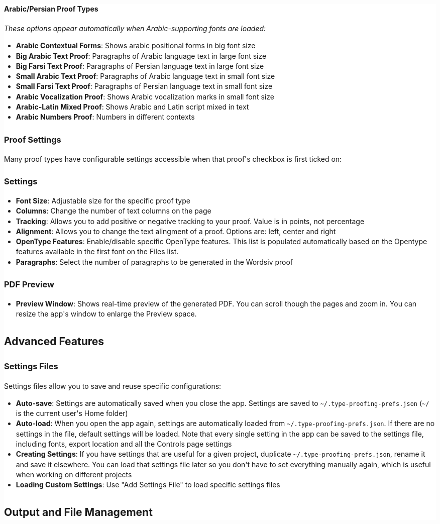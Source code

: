 
#### Arabic/Persian Proof Types
*These options appear automatically when Arabic-supporting fonts are loaded:*

- **Arabic Contextual Forms**: Shows arabic positional forms in big font size
- **Big Arabic Text Proof**: Paragraphs of Arabic language text in large font size
- **Big Farsi Text Proof**: Paragraphs of Persian language text in large font size
- **Small Arabic Text Proof**: Paragraphs of Arabic language text in small font size
- **Small Farsi Text Proof**: Paragraphs of Persian language text in small font size
- **Arabic Vocalization Proof**: Shows Arabic vocalization marks in small font size
- **Arabic-Latin Mixed Proof**: Shows Arabic and Latin script mixed in text
- **Arabic Numbers Proof**: Numbers in different contexts

### Proof Settings

Many proof types have configurable settings accessible when that proof's checkbox is first ticked on:

### Settings
- **Font Size**: Adjustable size for the specific proof type
- **Columns**: Change the number of text columns on the page
- **Tracking**: Allows you to add positive or negative tracking to your proof. Value is in points, not percentage
- **Alignment**: Allows you to change the text alingment of a proof. Options are: left, center and right
- **OpenType Features**: Enable/disable specific OpenType features. This list is populated automatically based on the Opentype features available in the first font on the Files list.
- **Paragraphs**: Select the number of paragraphs to be generated in the Wordsiv proof

### PDF Preview
- **Preview Window**: Shows real-time preview of the generated PDF. You can scroll though the pages and zoom in. You can resize the app's window to enlarge the Preview space.

## Advanced Features

### Settings Files
Settings files allow you to save and reuse specific configurations:

- **Auto-save**: Settings are automatically saved when you close the app. Settings are saved to `~/.type-proofing-prefs.json` (`~/` is the current user's Home folder)
- **Auto-load**: When you open the app again, settings are automatically loaded from `~/.type-proofing-prefs.json`. If there are no settings in the file, default settings will be loaded. Note that every single setting in the app can be saved to the settings file, including fonts, export location and all the Controls page settings
- **Creating Settings**: If you have settings that are useful for a given project, duplicate `~/.type-proofing-prefs.json`, rename it and save it elsewhere. You can load that settings file later so you don't have to set everything manually again, which is useful when working on different projects
- **Loading Custom Settings**: Use "Add Settings File" to load specific settings files

## Output and File Management
